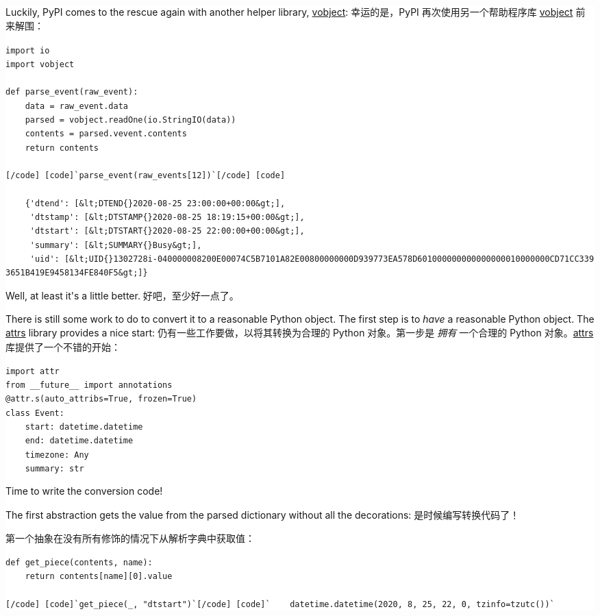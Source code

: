 Luckily, PyPI comes to the rescue again with another helper library, [vobject][7]:
幸运的是，PyPI 再次使用另一个帮助程序库 [vobject][7] 前来解围：

```
import io
import vobject

def parse_event(raw_event):
    data = raw_event.data
    parsed = vobject.readOne(io.StringIO(data))
    contents = parsed.vevent.contents
    return contents

[/code] [code]`parse_event(raw_events[12])`[/code] [code]

    {'dtend': [&lt;DTEND{}2020-08-25 23:00:00+00:00&gt;],
     'dtstamp': [&lt;DTSTAMP{}2020-08-25 18:19:15+00:00&gt;],
     'dtstart': [&lt;DTSTART{}2020-08-25 22:00:00+00:00&gt;],
     'summary': [&lt;SUMMARY{}Busy&gt;],
     'uid': [&lt;UID{}1302728i-040000008200E00074C5B7101A82E00800000000D939773EA578D601000000000000000010000000CD71CC3393651B419E9458134FE840F5&gt;]}
```

Well, at least it's a little better.
好吧，至少好一点了。

There is still some work to do to convert it to a reasonable Python object. The first step is to _have_ a reasonable Python object. The [attrs][8] library provides a nice start:
仍有一些工作要做，以将其转换为合理的 Python 对象。第一步是 _拥有_ 一个合理的 Python 对象。[attrs][8] 库提供了一个不错的开始：

```
import attr
from __future__ import annotations
@attr.s(auto_attribs=True, frozen=True)
class Event:
    start: datetime.datetime
    end: datetime.datetime
    timezone: Any
    summary: str
```

Time to write the conversion code!

The first abstraction gets the value from the parsed dictionary without all the decorations:
是时候编写转换代码了！

第一个抽象在没有所有修饰的情况下从解析字典中获取值：

```
def get_piece(contents, name):
    return contents[name][0].value

[/code] [code]`get_piece(_, "dtstart")`[/code] [code]`    datetime.datetime(2020, 8, 25, 22, 0, tzinfo=tzutc())`
```


[#]: collector: (lujun9972)
[#]: translator: (stevenzdg988)
[#]: reviewer: ( )
[#]: publisher: ( )
[#]: url: ( )
[#]: subject: (Improve your time management with Jupyter)
[#]: via: (https://opensource.com/article/20/9/calendar-jupyter)
[#]: author: (Moshe Zadka https://opensource.com/users/moshez)
[a]: https://opensource.com/users/moshez
[b]: https://github.com/lujun9972
[1]: https://opensource.com/sites/default/files/styles/image-full-size/public/lead-images/calendar.jpg?itok=jEKbhvDT (Calendar close up snapshot)
[2]: https://opensource.com/resources/python
[3]: https://pandas.pydata.org/
[4]: https://dask.org/
[5]: https://jupyter.org/
[6]: https://pypi.org/project/caldav/
[7]: https://pypi.org/project/vobject/
[8]: https://opensource.com/article/19/5/python-attrs
[9]: https://chameleon.readthedocs.io/en/latest/